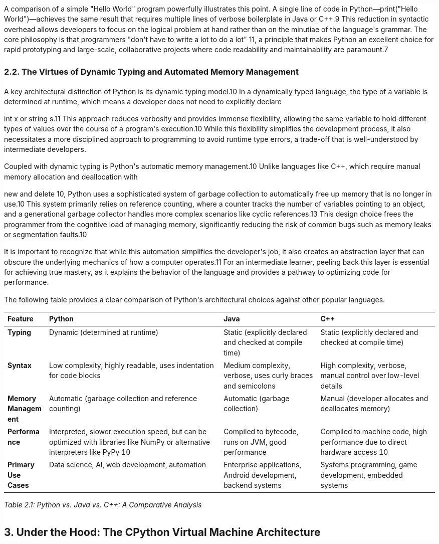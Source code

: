 A comparison of a simple "Hello World" program powerfully illustrates this point. A single line of code in Python—print("Hello World")—achieves the same result that requires multiple lines of verbose boilerplate in Java or C++.9 This reduction in syntactic overhead allows developers to focus on the logical problem at hand rather than on the minutiae of the language's grammar. The core philosophy is that programmers "don't have to write a lot to do a lot" 11, a principle that makes Python an excellent choice for rapid prototyping and large-scale, collaborative projects where code readability and maintainability are paramount.7

### **2.2. The Virtues of Dynamic Typing and Automated Memory Management**

A key architectural distinction of Python is its dynamic typing model.10 In a dynamically typed language, the type of a variable is determined at runtime, which means a developer does not need to explicitly declare

int x or string s.11 This approach reduces verbosity and provides immense flexibility, allowing the same variable to hold different types of values over the course of a program's execution.10 While this flexibility simplifies the development process, it also necessitates a more disciplined approach to programming to avoid runtime type errors, a trade-off that is well-understood by intermediate developers.

Coupled with dynamic typing is Python's automatic memory management.10 Unlike languages like C++, which require manual memory allocation and deallocation with

new and delete 10, Python uses a sophisticated system of garbage collection to automatically free up memory that is no longer in use.10 This system primarily relies on reference counting, where a counter tracks the number of variables pointing to an object, and a generational garbage collector handles more complex scenarios like cyclic references.13 This design choice frees the programmer from the cognitive load of managing memory, significantly reducing the risk of common bugs such as memory leaks or segmentation faults.10

It is important to recognize that while this automation simplifies the developer's job, it also creates an abstraction layer that can obscure the underlying mechanics of how a computer operates.11 For an intermediate learner, peeling back this layer is essential for achieving true mastery, as it explains the behavior of the language and provides a pathway to optimizing code for performance.

The following table provides a clear comparison of Python's architectural choices against other popular languages.

| Feature | Python | Java | C++ |
| :---- | :---- | :---- | :---- |
| **Typing** | Dynamic (determined at runtime) | Static (explicitly declared and checked at compile time) | Static (explicitly declared and checked at compile time) |
| **Syntax** | Low complexity, highly readable, uses indentation for code blocks | Medium complexity, verbose, uses curly braces and semicolons | High complexity, verbose, manual control over low-level details |
| **Memory Management** | Automatic (garbage collection and reference counting) | Automatic (garbage collection) | Manual (developer allocates and deallocates memory) |
| **Performance** | Interpreted, slower execution speed, but can be optimized with libraries like NumPy or alternative interpreters like PyPy 10 | Compiled to bytecode, runs on JVM, good performance | Compiled to machine code, high performance due to direct hardware access 10 |
| **Primary Use Cases** | Data science, AI, web development, automation | Enterprise applications, Android development, backend systems | Systems programming, game development, embedded systems |

*Table 2.1: Python vs. Java vs. C++: A Comparative Analysis*

## **3\. Under the Hood: The CPython Virtual Machine Architecture**
